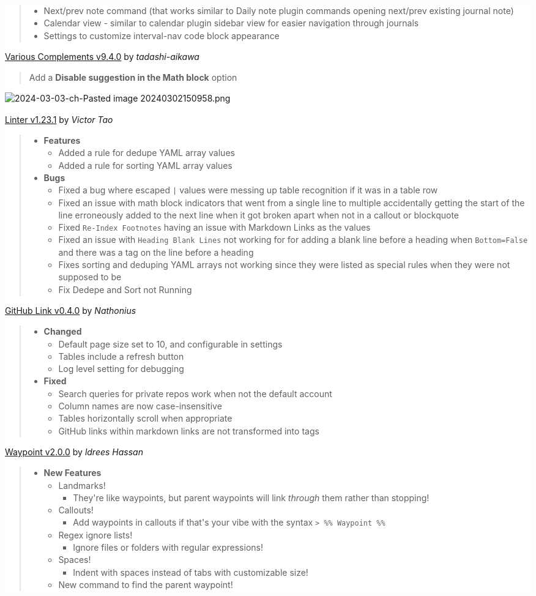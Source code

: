 > - Next/prev note command (that works similar to Daily note plugin commands opening next/prev existing journal note)
> - Calendar view - similar to calendar plugin sidebar view for easier navigation through journals
> - Settings to customize interval-nav code block appearance

[Various Complements v9.4.0](https://github.com/tadashi-aikawa/obsidian-various-complements-plugin/releases/tag/9.4.0) by _tadashi-aikawa_

> Add a **Disable suggestion in the Math block** option

![2024-03-03-ch-Pasted image 20240302150958.png](https://cdn.pkmer.cn/images/2024-03-03-ch-Pasted%20image%2020240302150958.png!pkmer)

[Linter v1.23.1](https://github.com/platers/obsidian-linter/releases/tag/1.23.1) by _Victor Tao_

> - **Features**
> 	- Added a rule for dedupe YAML array values
> 	- Added a rule for sorting YAML array values
> - **Bugs**
> 	- Fixed a bug where escaped `|` values were messing up table recognition if it was in a table row
> 	- Fixed an issue with math block indicators that went from a single line to multiple accidentally getting the start of the line erroneously added to the next line when it got broken apart when not in a callout or blockquote
> 	- Fixed `Re-Index Footnotes` having an issue with Markdown Links as the values
> 	- Fixed an issue with `Heading Blank Lines` not working for for adding a blank line before a heading when `Bottom=False` and there was a tag on the line before a heading
> 	- Fixes sorting and deduping YAML arrays not working since they were listed as special rules when they were not supposed to be
> 	- Fix Dedepe and Sort not Running

[GitHub Link v0.4.0](https://github.com/nathonius/obsidian-github-link/releases/tag/0.4.0) by _Nathonius_

> - **Changed**
> 	- Default page size set to 10, and configurable in settings
> 	- Tables include a refresh button
> 	- Log level setting for debugging
> - **Fixed**
> 	- Search queries for private repos work when not the default account
> 	- Column names are now case-insensitive
> 	- Tables horizontally scroll when appropriate
> 	- GitHub links within markdown links are not transformed into tags

[Waypoint v2.0.0](https://github.com/IdreesInc/Waypoint/releases/tag/2.0.0) by _ldrees Hassan_

> - **New Features**
> 	- Landmarks!
> 		- They're like waypoints, but parent waypoints will link _through_ them rather than stopping!
> 	- Callouts!
> 		- Add waypoints in callouts if that's your vibe with the syntax `> %% Waypoint %%`
> 	- Regex ignore lists!
> 		- Ignore files or folders with regular expressions!
> 	- Spaces!
> 		- Indent with spaces instead of tabs with customizable size!
> 	- New command to find the parent waypoint!
